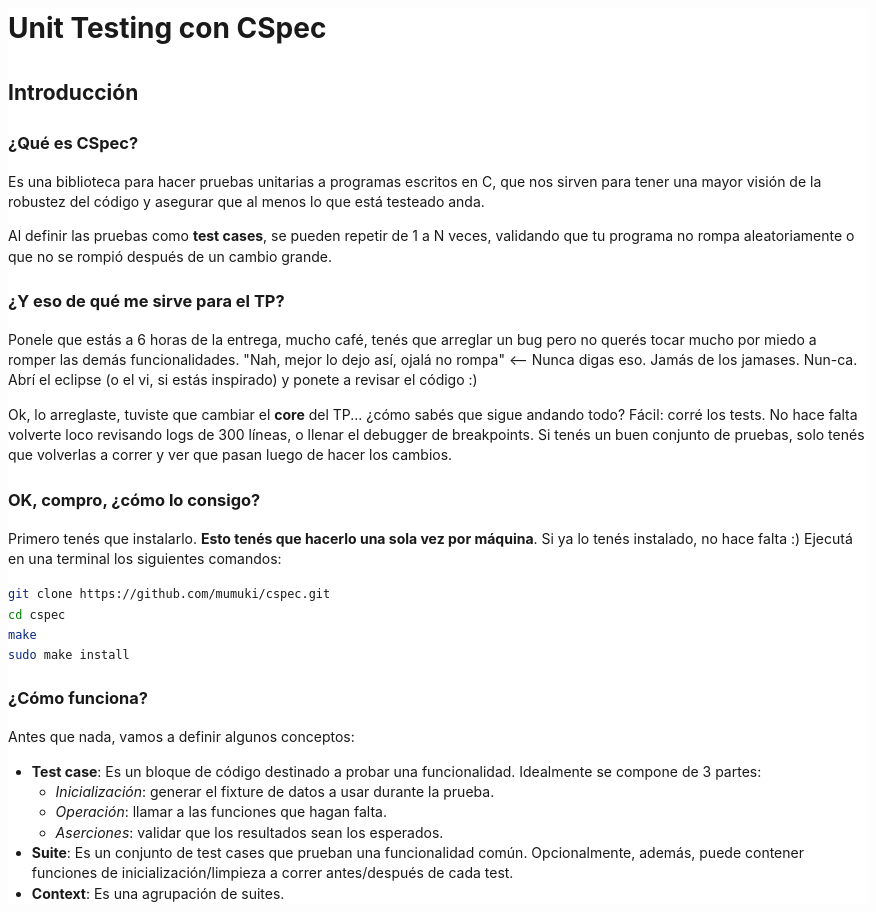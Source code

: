 # Unit Testing con CSpec

## Introducción

### ¿Qué es CSpec?

Es una biblioteca para hacer pruebas unitarias a programas escritos en C, que
nos sirven para tener una mayor visión de la robustez del código y asegurar que
al menos lo que está testeado anda.

Al definir las pruebas como **test cases**, se pueden repetir de 1 a N veces,
validando que tu programa no rompa aleatoriamente o que no se rompió después de
un cambio grande.

### ¿Y eso de qué me sirve para el TP?

Ponele que estás a 6 horas de la entrega, mucho café, tenés que arreglar un bug
pero no querés tocar mucho por miedo a romper las demás funcionalidades. "Nah,
mejor lo dejo así, ojalá no rompa" <-- Nunca digas eso. Jamás de los jamases.
Nun-ca. Abrí el eclipse (o el vi, si estás inspirado) y ponete a revisar el
código :)

Ok, lo arreglaste, tuviste que cambiar el **core** del TP... ¿cómo sabés que
sigue andando todo? Fácil: corré los tests. No hace falta volverte loco
revisando logs de 300 líneas, o llenar el debugger de breakpoints. Si tenés un
buen conjunto de pruebas, solo tenés que volverlas a correr y ver que pasan
luego de hacer los cambios.

### OK, compro, ¿cómo lo consigo?

Primero tenés que instalarlo. **Esto tenés que hacerlo una sola vez por
máquina**. Si ya lo tenés instalado, no hace falta :) Ejecutá en una terminal
los siguientes comandos:

```bash
git clone https://github.com/mumuki/cspec.git
cd cspec
make
sudo make install
```

### ¿Cómo funciona?

Antes que nada, vamos a definir algunos conceptos:

- **Test case**: Es un bloque de código destinado a probar una funcionalidad.
  Idealmente se compone de 3 partes:
  - _Inicialización_: generar el fixture de datos a usar durante la prueba.
  - _Operación_: llamar a las funciones que hagan falta.
  - _Aserciones_: validar que los resultados sean los esperados.
- **Suite**: Es un conjunto de test cases que prueban una funcionalidad común.
  Opcionalmente, además, puede contener funciones de inicialización/limpieza a
  correr antes/después de cada test.
- **Context**: Es una agrupación de suites.
